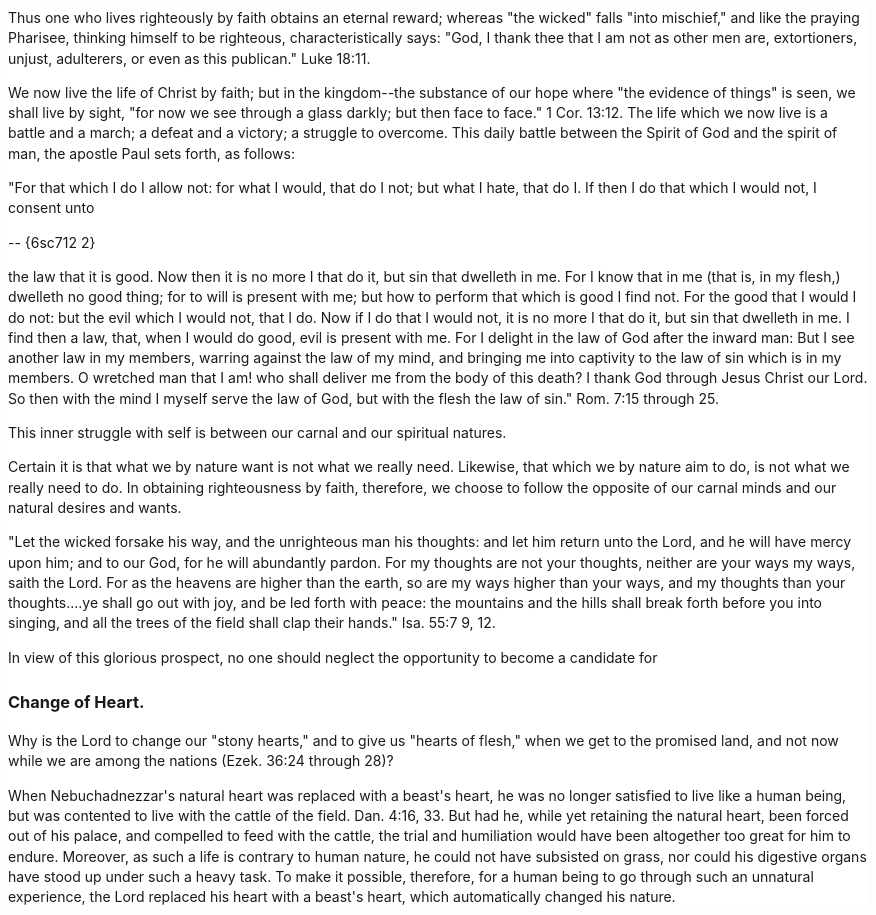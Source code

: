 Thus one who lives righteously by faith obtains an eternal reward; whereas "the wicked" falls "into mischief," and like the praying Pharisee, thinking himself to be righteous, characteristically says: "God, I thank thee that I am not as other men are, extortioners, unjust, adulterers, or even as this publican." Luke 18:11.

We now live the life of Christ by faith; but in the kingdom--the substance of our hope where "the evidence of things" is seen, we shall live by sight, "for now we see through a glass darkly; but then face to face." 1 Cor. 13:12. The life which we now live is a battle and a march; a defeat and a victory; a struggle to overcome. This daily battle between the Spirit of God and the spirit of man, the apostle Paul sets forth, as follows:

"For that which I do I allow not: for what I would, that do I not; but what I hate, that do I. If then I do that which I would not, I consent unto

 -- {6sc712 2}   
  
  the law that it is good. Now then it is no more I that do it, but sin that dwelleth in me. For I know that in me (that is, in my flesh,) dwelleth no good thing; for to will is present with me; but how to perform that which is good I find not. For the good that I would I do not: but the evil which I would not, that I do. Now if I do that I would not, it is no more I that do it, but sin that dwelleth in me. I find then a law, that, when I would do good, evil is present with me. For I delight in the law of God after the inward man: But I see another law in my members, warring against the law of my mind, and bringing me into captivity to the law of sin which is in my members. O wretched man that I am! who shall deliver me from the body of this death? I thank God through Jesus Christ our Lord. So then with the mind I myself serve the law of God, but with the flesh the law of sin." Rom. 7:15 through 25.

This inner struggle with self is between our carnal and our spiritual natures.

Certain it is that what we by nature want is not what we really need. Likewise, that which we by nature aim to do, is not what we really need to do. In obtaining righteousness by faith, therefore, we choose to follow the opposite of our carnal minds and our natural desires and wants.

"Let the wicked forsake his way, and the unrighteous man his thoughts: and let him return unto the Lord, and he will have mercy upon him; and to our God, for he will abundantly pardon. For my thoughts are not your thoughts, neither are your ways my ways, saith the Lord. For as the heavens are higher than the earth, so are my ways higher than your ways, and my thoughts than your thoughts....ye shall go out with joy, and be led forth with peace: the mountains and the hills shall break forth before you into singing, and all the trees of the field shall clap their hands." Isa. 55:7 9, 12.

In view of this glorious prospect, no one should neglect the opportunity to become a candidate for

### Change of Heart.

Why is the Lord to change our "stony hearts," and to give us "hearts of flesh," when we get to the promised land, and not now while we are among the nations (Ezek. 36:24 through 28)?

When Nebuchadnezzar's natural heart was replaced with a beast's heart, he was no longer satisfied to live like a human being, but was contented to live with the cattle of the field. Dan. 4:16, 33. But had he, while yet retaining the natural heart, been forced out of his palace, and compelled to feed with the cattle, the trial and humiliation would have been altogether too great for him to endure. Moreover, as such a life is contrary to human nature, he could not have subsisted on grass, nor could his digestive organs have stood up under such a heavy task. To make it possible, therefore, for a human being to go through such an unnatural experience, the Lord replaced his heart with a beast's heart, which automatically changed his nature.
